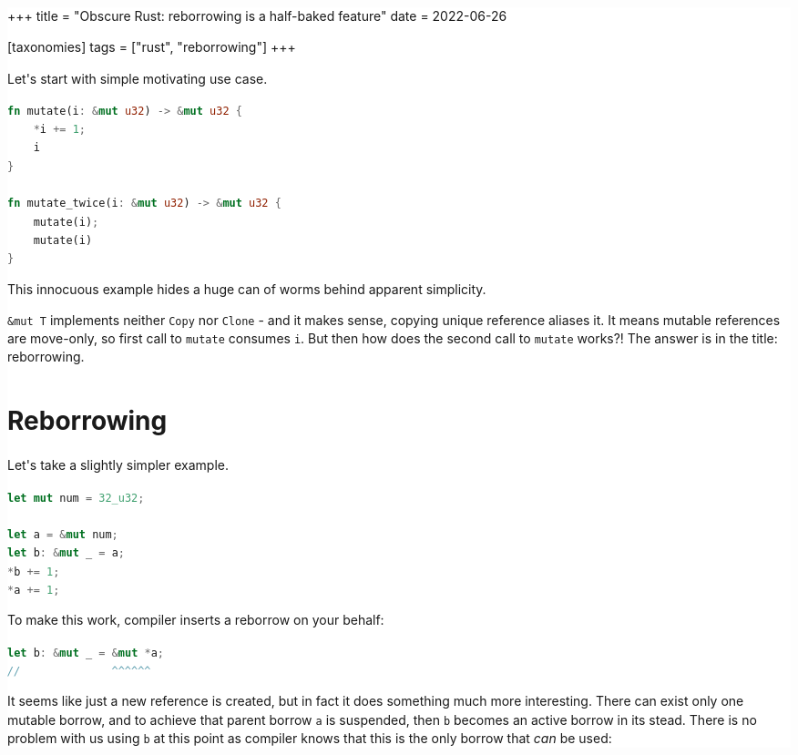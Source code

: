 +++
title = "Obscure Rust: reborrowing is a half-baked feature"
date = 2022-06-26

[taxonomies]
tags = ["rust", "reborrowing"]
+++

Let's start with simple motivating use case.

```rust
fn mutate(i: &mut u32) -> &mut u32 {
    *i += 1;
    i
}

fn mutate_twice(i: &mut u32) -> &mut u32 {
    mutate(i);
    mutate(i)
}
```

This innocuous example hides a huge can of worms behind apparent simplicity.

`&mut T` implements neither `Copy` nor `Clone` - and it makes sense, copying unique reference aliases it.
It means mutable references are move-only, so first call to `mutate` consumes `i`.
But then how does the second call to `mutate` works?!
The answer is in the title: reborrowing.

# Reborrowing

Let's take a slightly simpler example.

```rust
let mut num = 32_u32;

let a = &mut num;
let b: &mut _ = a;
*b += 1;
*a += 1;
```

To make this work, compiler inserts a reborrow on your behalf:

```rust
let b: &mut _ = &mut *a;
//              ^^^^^^
```

It seems like just a new reference is created, but in fact it does something much more interesting.
There can exist only one mutable borrow, and to achieve that parent borrow `a` is suspended,
then `b` becomes an active borrow in its stead.
There is no problem with us using `b` at this point as compiler knows that this is the only borrow that *can* be used:


[reference:implicit_borrow]: https://doc.rust-lang.org/stable/reference/expressions.html?highlight=implicit,borrows#implicit-borrows
[playground:main1]: https://play.rust-lang.org/?version=nightly&mode=debug&edition=2021&gist=1190c9555095a3fe8b245938c0a745a0
[playground3]: https://play.rust-lang.org/?version=nightly&mode=debug&edition=2021&gist=dd76f60c941e526083f92c6aa3478636
[playground4]: https://play.rust-lang.org/?version=nightly&mode=debug&edition=2021&gist=1c9c87689289cb39cbbccf37ebb98394
[docs.rs:reborrow]: https://docs.rs/reborrow/latest/reborrow/
[stackoverflow]: https://stackoverflow.com/questions/43036156/how-can-i-reborrow-a-mutable-reference-without-passing-it-to-a-function
[playground:emu1]: https://play.rust-lang.org/?version=nightly&mode=debug&edition=2021&gist=3c0b652692a370b4186764424122991c
[playground:emu2]: https://play.rust-lang.org/?version=nightly&mode=debug&edition=2021&gist=a411b9c755033d2f296478eb49c2d227
[playground:emu3]: https://play.rust-lang.org/?version=nightly&mode=debug&edition=2021&gist=06141d86ba25e194a2864568882560b8
[github:polonius]: https://github.com/rust-lang/polonius
[github:stacked_borrows]: https://github.com/rust-lang/unsafe-code-guidelines/blob/master/wip/stacked-borrows.md
